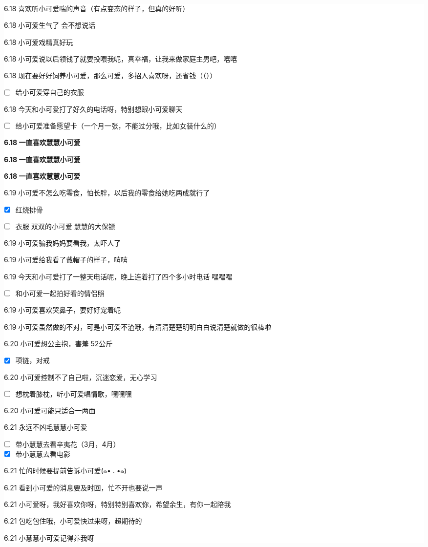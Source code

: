 6.18 喜欢听小可爱喘的声音（有点变态的样子，但真的好听）

6.18 小可爱生气了 会不想说话

6.18 小可爱戏精真好玩

6.18 小可爱说以后领钱了就要投喂我呢，真幸福，让我来做家庭主男吧，嘻嘻

6.18 现在要好好饲养小可爱，那么可爱，多招人喜欢呀，还省钱（（））

- [ ] 给小可爱穿自己的衣服

6.18 今天和小可爱打了好久的电话呀，特别想跟小可爱聊天

- [ ] 给小可爱准备愿望卡（一个月一张，不能过分哦，比如女装什么的）

**6.18 一直喜欢慧慧小可爱**

**6.18 一直喜欢慧慧小可爱**

**6.18 一直喜欢慧慧小可爱**

6.19 小可爱不怎么吃零食，怕长胖，以后我的零食给她吃两成就行了

- [x] 红烧排骨

- [ ] ‌衣服 双双的小可爱 慧慧的大保镖

6.19 小可爱骗我妈妈要看我，太吓人了

6.19 小可爱给我看了戴帽子的样子，嘻嘻

6.19 今天和小可爱打了一整天电话呢，晚上连着打了四个多小时电话 嘿嘿嘿

- [ ] 和小可爱一起拍好看的情侣照

6.19 小可爱喜欢哭鼻子，要好好宠着呢

6.19 小可爱虽然做的不对，可是小可爱不渣哦，有清清楚楚明明白白说清楚就做的很棒啦

6.20 小可爱想公主抱，害羞 52公斤

- [x] 项链，对戒

6.20 小可爱控制不了自己啦，沉迷恋爱，无心学习

- [ ] 想枕着膝枕，听小可爱唱情歌，嘿嘿嘿

6.20 小可爱可能只适合一两面

6.21 永远不凶毛慧慧小可爱

- [ ] 带小慧慧去看辛夷花（3月，4月）
- [x] 带小慧慧去看电影

6.21 忙的时候要提前告诉小可爱(๑• . •๑)

6.21 看到小可爱的消息要及时回，忙不开也要说一声

6.21 小可爱呀，我好喜欢你呀，特别特别喜欢你，希望余生，有你一起陪我

6.21 包吃包住哦，小可爱快过来呀，超期待的

6.21 小慧慧小可爱记得养我呀
